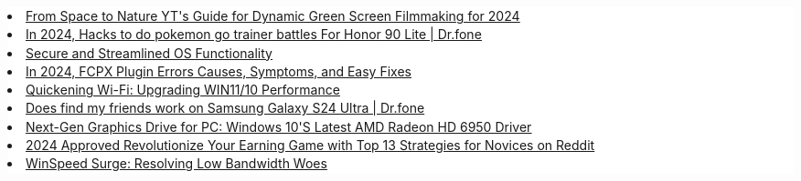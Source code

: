 <li><a href="https://youtube-stream.techidaily.com/from-space-to-nature-yts-guide-for-dynamic-green-screen-filmmaking-for-2024/"><u>From Space to Nature  YT's Guide for Dynamic Green Screen Filmmaking for 2024</u></a></li>
<li><a href="https://pokemon-go-android.techidaily.com/in-2024-hacks-to-do-pokemon-go-trainer-battles-for-honor-90-lite-drfone-by-drfone-virtual-android/"><u>In 2024, Hacks to do pokemon go trainer battles For Honor 90 Lite | Dr.fone</u></a></li>
<li><a href="https://network-issues.techidaily.com/secure-and-streamlined-os-functionality/"><u>Secure and Streamlined OS Functionality</u></a></li>
<li><a href="https://smart-video-creator.techidaily.com/in-2024-fcpx-plugin-errors-causes-symptoms-and-easy-fixes/"><u>In 2024, FCPX Plugin Errors Causes, Symptoms, and Easy Fixes</u></a></li>
<li><a href="https://network-issues.techidaily.com/quickening-wi-fi-upgrading-win1110-performance/"><u>Quickening Wi-Fi: Upgrading WIN11/10 Performance</u></a></li>
<li><a href="https://location-social.techidaily.com/does-find-my-friends-work-on-samsung-galaxy-s24-ultra-drfone-by-drfone-virtual-android/"><u>Does find my friends work on Samsung Galaxy S24 Ultra | Dr.fone</u></a></li>
<li><a href="https://network-issues.techidaily.com/next-gen-graphics-drive-for-pc-windows-10s-latest-amd-radeon-hd-6950-driver/"><u>Next-Gen Graphics Drive for PC: Windows 10'S Latest AMD Radeon HD 6950 Driver</u></a></li>
<li><a href="https://extra-support.techidaily.com/2024-approved-revolutionize-your-earning-game-with-top-13-strategies-for-novices-on-reddit/"><u>2024 Approved  Revolutionize Your Earning Game with Top 13 Strategies for Novices on Reddit</u></a></li>
<li><a href="https://network-issues.techidaily.com/winspeed-surge-resolving-low-bandwidth-woes/"><u>WinSpeed Surge: Resolving Low Bandwidth Woes</u></a></li>
</ul></div>
